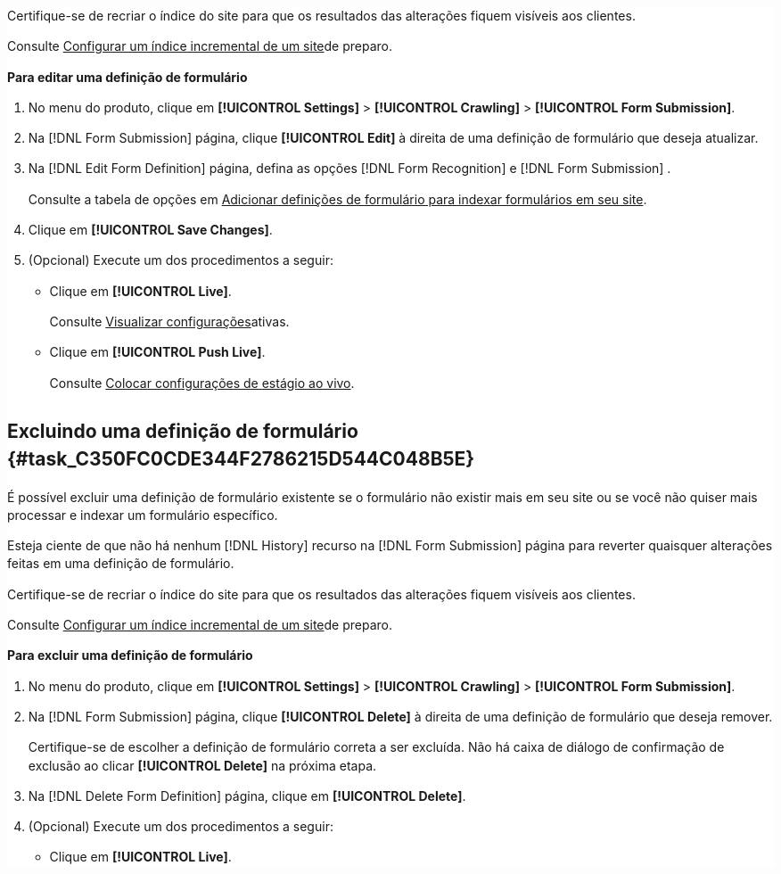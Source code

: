 Certifique-se de recriar o índice do site para que os resultados das alterações fiquem visíveis aos clientes.

Consulte [Configurar um índice incremental de um site](../c-about-index-menu/c-about-incremental-index.md#task_46A367B0786C4C90BFFA5D3F95FD86C0)de preparo.

**Para editar uma definição de formulário**

1. No menu do produto, clique em **[!UICONTROL Settings]** > **[!UICONTROL Crawling]** > **[!UICONTROL Form Submission]**.
1. Na [!DNL Form Submission] página, clique **[!UICONTROL Edit]** à direita de uma definição de formulário que deseja atualizar.
1. Na [!DNL Edit Form Definition] página, defina as opções [!DNL Form Recognition] e [!DNL Form Submission] .

   Consulte a tabela de opções em [Adicionar definições de formulário para indexar formulários em seu site](../c-about-settings-menu/c-about-crawling-menu.md#task_62FBCE9E6DBE4BDA8D1249233ADFC00F).
1. Clique em **[!UICONTROL Save Changes]**.
1. (Opcional) Execute um dos procedimentos a seguir:

   * Clique em **[!UICONTROL Live]**.

      Consulte [Visualizar configurações](../c-about-staging.md#task_401A0EBDB5DB4D4CA933CBA7BECDC10F)ativas.

   * Clique em **[!UICONTROL Push Live]**.

      Consulte [Colocar configurações de estágio ao vivo](../c-about-staging.md#task_44306783B4C0408AAA58B471DAF2D9A4).

## Excluindo uma definição de formulário {#task_C350FC0CDE344F2786215D544C048B5E}

É possível excluir uma definição de formulário existente se o formulário não existir mais em seu site ou se você não quiser mais processar e indexar um formulário específico.

Esteja ciente de que não há nenhum [!DNL History] recurso na [!DNL Form Submission] página para reverter quaisquer alterações feitas em uma definição de formulário.

Certifique-se de recriar o índice do site para que os resultados das alterações fiquem visíveis aos clientes.

Consulte [Configurar um índice incremental de um site](../c-about-index-menu/c-about-incremental-index.md#task_46A367B0786C4C90BFFA5D3F95FD86C0)de preparo.

**Para excluir uma definição de formulário**

1. No menu do produto, clique em **[!UICONTROL Settings]** > **[!UICONTROL Crawling]** > **[!UICONTROL Form Submission]**.
1. Na [!DNL Form Submission] página, clique **[!UICONTROL Delete]** à direita de uma definição de formulário que deseja remover.

   Certifique-se de escolher a definição de formulário correta a ser excluída. Não há caixa de diálogo de confirmação de exclusão ao clicar **[!UICONTROL Delete]** na próxima etapa.
1. Na [!DNL Delete Form Definition] página, clique em **[!UICONTROL Delete]**.
1. (Opcional) Execute um dos procedimentos a seguir:

   * Clique em **[!UICONTROL Live]**.
